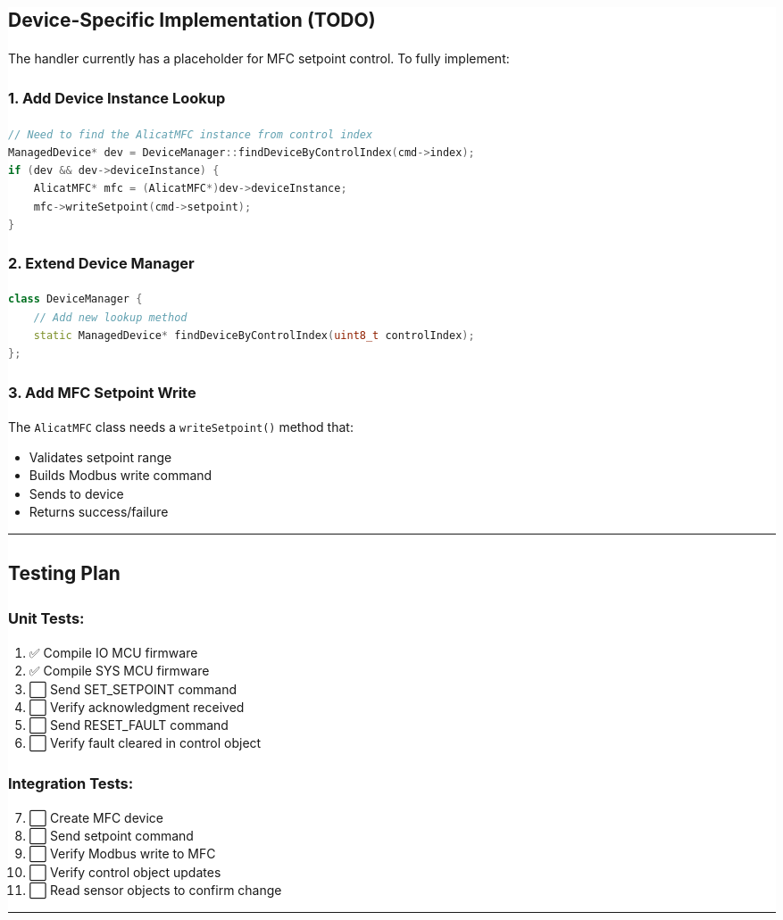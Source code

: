 ## Device-Specific Implementation (TODO)

The handler currently has a placeholder for MFC setpoint control. To fully implement:

### 1. Add Device Instance Lookup
```cpp
// Need to find the AlicatMFC instance from control index
ManagedDevice* dev = DeviceManager::findDeviceByControlIndex(cmd->index);
if (dev && dev->deviceInstance) {
    AlicatMFC* mfc = (AlicatMFC*)dev->deviceInstance;
    mfc->writeSetpoint(cmd->setpoint);
}
```

### 2. Extend Device Manager
```cpp
class DeviceManager {
    // Add new lookup method
    static ManagedDevice* findDeviceByControlIndex(uint8_t controlIndex);
};
```

### 3. Add MFC Setpoint Write
The `AlicatMFC` class needs a `writeSetpoint()` method that:
- Validates setpoint range
- Builds Modbus write command
- Sends to device
- Returns success/failure

---

## Testing Plan

### Unit Tests:
1. ✅ Compile IO MCU firmware
2. ✅ Compile SYS MCU firmware
3. ⬜ Send SET_SETPOINT command
4. ⬜ Verify acknowledgment received
5. ⬜ Send RESET_FAULT command
6. ⬜ Verify fault cleared in control object

### Integration Tests:
7. ⬜ Create MFC device
8. ⬜ Send setpoint command
9. ⬜ Verify Modbus write to MFC
10. ⬜ Verify control object updates
11. ⬜ Read sensor objects to confirm change

---
